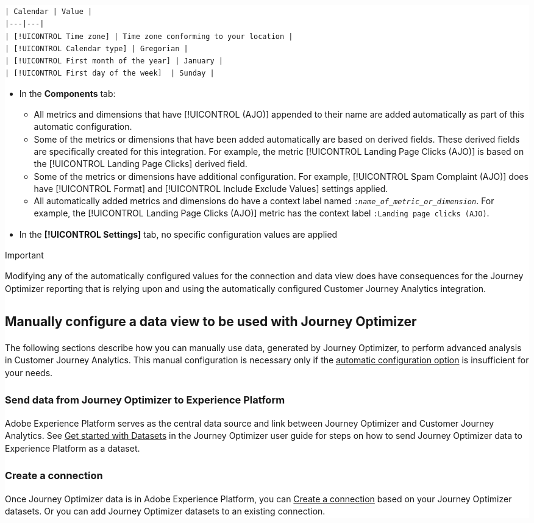     | Calendar | Value |
    |---|---|
    | [!UICONTROL Time zone] | Time zone conforming to your location |
    | [!UICONTROL Calendar type] | Gregorian |
    | [!UICONTROL First month of the year] | January |
    | [!UICONTROL First day of the week]  | Sunday |


- In the **Components** tab:
  - All metrics and dimensions that have [!UICONTROL (AJO)] appended to their name are added automatically as part of this automatic configuration. 
  - Some of the metrics or dimensions that have been added automatically are based on derived fields. These derived fields are specifically created for this integration. For example, the metric [!UICONTROL Landing Page Clicks (AJO)] is based on the [!UICONTROL Landing Page Clicks] derived field.
  - Some of the metrics or dimensions have additional configuration. For example, [!UICONTROL Spam Complaint (AJO)] does have [!UICONTROL Format] and [!UICONTROL Include Exclude Values] settings applied.
  - All automatically added metrics and dimensions do have a context label named `:`*`name_of_metric_or_dimension`*. For example, the [!UICONTROL Landing Page Clicks (AJO)] metric has the context label `:Landing page clicks (AJO)`.

- In the **[!UICONTROL Settings]** tab, no specific configuration values are applied

>[!IMPORTANT]
>
>Modifying any of the automatically configured values for the connection and data view does have consequences for the Journey Optimizer reporting that is relying upon and using the automatically configured Customer Journey Analytics integration.


## Manually configure a data view to be used with Journey Optimizer

The following sections describe how you can manually use data, generated by Journey Optimizer, to perform advanced analysis in Customer Journey Analytics. This manual configuration is necessary only if the [automatic configuration option](#automatically-configure-a-customer-journey-analytics-data-view-to-be-used-with-adobe-journey-optimizer) is insufficient for your needs.

### Send data from Journey Optimizer to Experience Platform

Adobe Experience Platform serves as the central data source and link between Journey Optimizer and Customer Journey Analytics. See [Get started with Datasets](https://experienceleague.adobe.com/en/docs/journey-optimizer/using/data-management/datasets/get-started-datasets) in the Journey Optimizer user guide for steps on how to send Journey Optimizer data to Experience Platform as a dataset.

### Create a connection

Once Journey Optimizer data is in Adobe Experience Platform, you can [Create a connection](/help/connections/create-connection.md) based on your Journey Optimizer datasets. Or you can add Journey Optimizer datasets to an existing connection.

